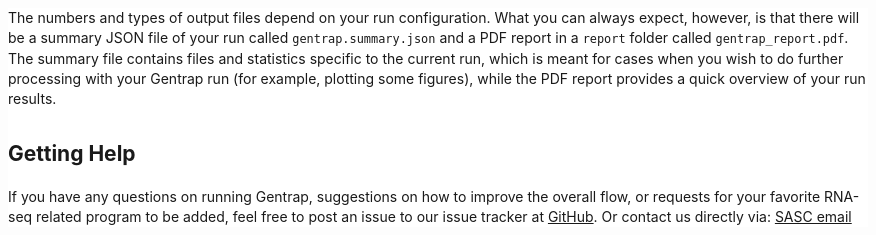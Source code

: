The numbers and types of output files depend on your run configuration. What you can always expect, however, is that there will be a summary JSON file of your run called `gentrap.summary.json` and a PDF report in a `report` folder called `gentrap_report.pdf`. The summary file contains files and statistics specific to the current run, which is meant for cases when you wish to do further processing with your Gentrap run (for example, plotting some figures), while the PDF report provides a quick overview of your run results.

## Getting Help

If you have any questions on running Gentrap, suggestions on how to improve the overall flow, or requests for your favorite RNA-seq related program to be added,
 feel free to post an issue to our issue tracker at [GitHub](https://github.com/biopet/biopet). Or contact us directly via: [SASC email](mailto:SASC@lumc.nl)